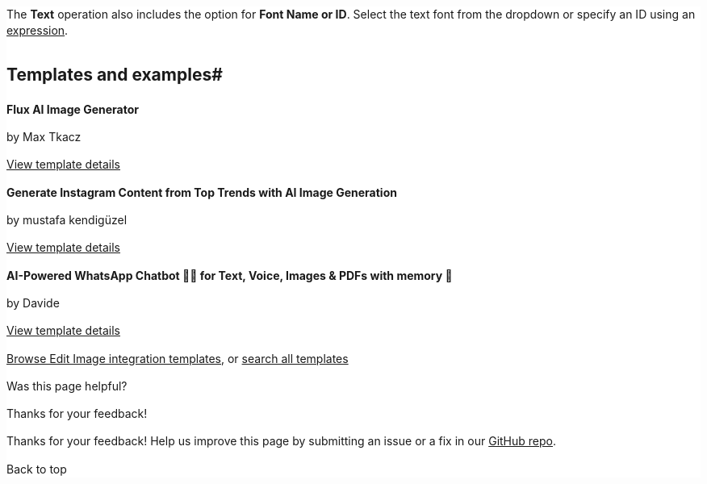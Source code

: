 

The **Text** operation also includes the option for **Font Name or ID**. Select the text font from the dropdown or specify an ID using an [expression](../../../../code/expressions/).

## Templates and examples#

**Flux AI Image Generator**

by Max Tkacz

[View template details](https://n8n.io/workflows/2417-flux-ai-image-generator/)

**Generate Instagram Content from Top Trends with AI Image Generation**

by mustafa kendigüzel

[View template details](https://n8n.io/workflows/2803-generate-instagram-content-from-top-trends-with-ai-image-generation/)

**AI-Powered WhatsApp Chatbot 🤖📲 for Text, Voice, Images & PDFs with memory 🧠**

by Davide

[View template details](https://n8n.io/workflows/3586-ai-powered-whatsapp-chatbot-for-text-voice-images-and-pdfs-with-memory/)

[Browse Edit Image integration templates](https://n8n.io/integrations/edit-image/), or [search all templates](https://n8n.io/workflows/)

Was this page helpful? 

Thanks for your feedback! 

Thanks for your feedback! Help us improve this page by submitting an issue or a fix in our [GitHub repo](https://github.com/n8n-io/n8n-docs). 

Back to top 
